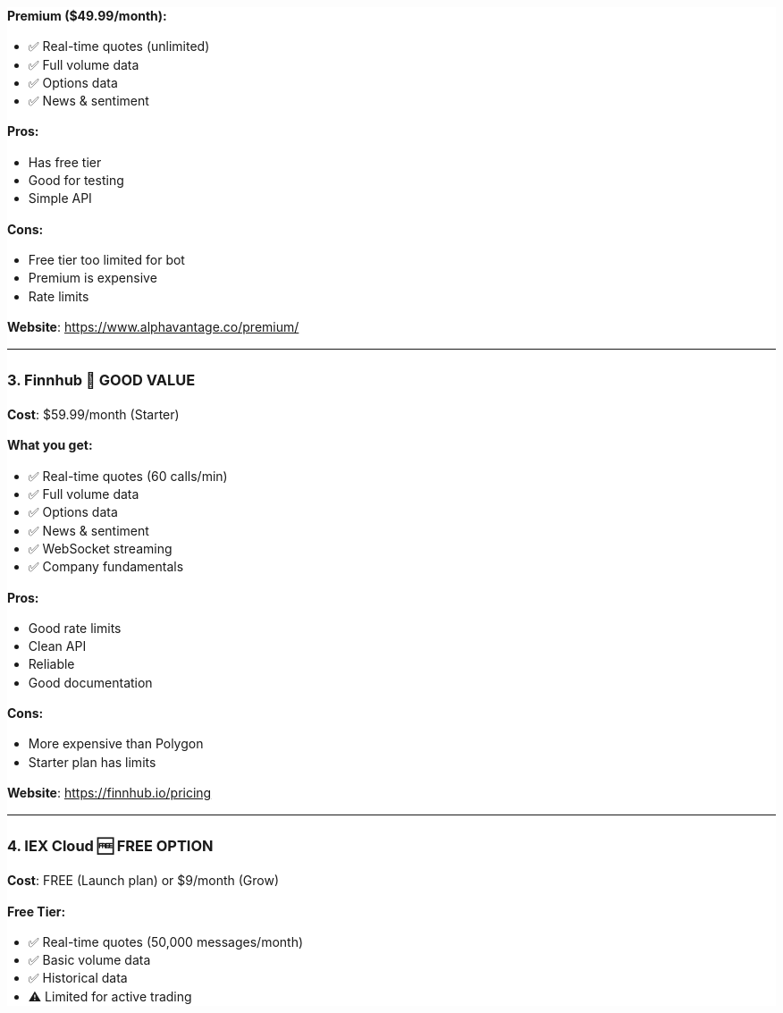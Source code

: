 **Premium ($49.99/month):**
- ✅ Real-time quotes (unlimited)
- ✅ Full volume data
- ✅ Options data
- ✅ News & sentiment

**Pros:**
- Has free tier
- Good for testing
- Simple API

**Cons:**
- Free tier too limited for bot
- Premium is expensive
- Rate limits

**Website**: https://www.alphavantage.co/premium/

---

### **3. Finnhub** 💎 **GOOD VALUE**

**Cost**: $59.99/month (Starter)

**What you get:**
- ✅ Real-time quotes (60 calls/min)
- ✅ Full volume data
- ✅ Options data
- ✅ News & sentiment
- ✅ WebSocket streaming
- ✅ Company fundamentals

**Pros:**
- Good rate limits
- Clean API
- Reliable
- Good documentation

**Cons:**
- More expensive than Polygon
- Starter plan has limits

**Website**: https://finnhub.io/pricing

---

### **4. IEX Cloud** 🆓 **FREE OPTION**

**Cost**: FREE (Launch plan) or $9/month (Grow)

**Free Tier:**
- ✅ Real-time quotes (50,000 messages/month)
- ✅ Basic volume data
- ✅ Historical data
- ⚠️ Limited for active trading
